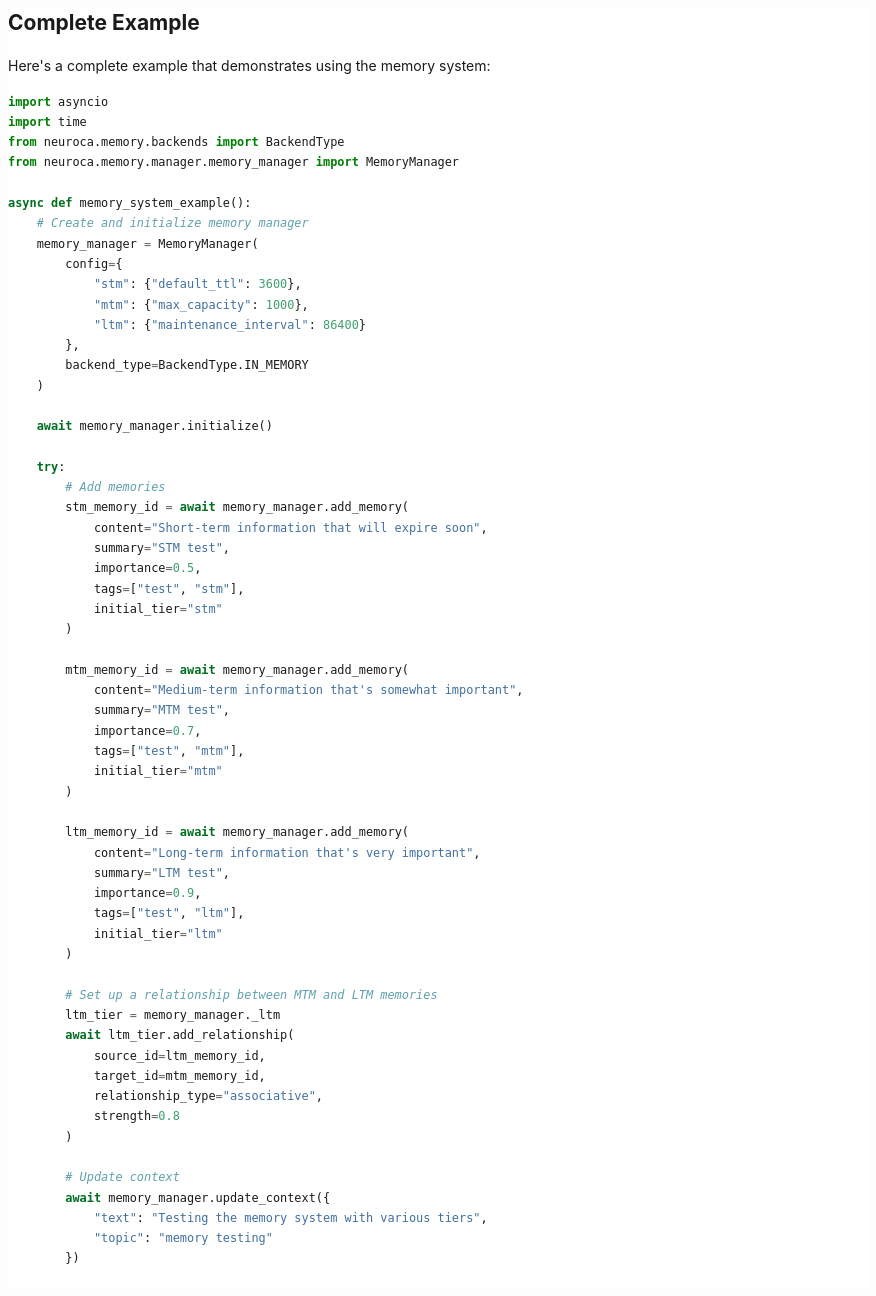 ## Complete Example

Here's a complete example that demonstrates using the memory system:

```python
import asyncio
import time
from neuroca.memory.backends import BackendType
from neuroca.memory.manager.memory_manager import MemoryManager

async def memory_system_example():
    # Create and initialize memory manager
    memory_manager = MemoryManager(
        config={
            "stm": {"default_ttl": 3600},
            "mtm": {"max_capacity": 1000},
            "ltm": {"maintenance_interval": 86400}
        },
        backend_type=BackendType.IN_MEMORY
    )
    
    await memory_manager.initialize()
    
    try:
        # Add memories
        stm_memory_id = await memory_manager.add_memory(
            content="Short-term information that will expire soon",
            summary="STM test",
            importance=0.5,
            tags=["test", "stm"],
            initial_tier="stm"
        )
        
        mtm_memory_id = await memory_manager.add_memory(
            content="Medium-term information that's somewhat important",
            summary="MTM test",
            importance=0.7,
            tags=["test", "mtm"],
            initial_tier="mtm"
        )
        
        ltm_memory_id = await memory_manager.add_memory(
            content="Long-term information that's very important",
            summary="LTM test",
            importance=0.9,
            tags=["test", "ltm"],
            initial_tier="ltm"
        )
        
        # Set up a relationship between MTM and LTM memories
        ltm_tier = memory_manager._ltm
        await ltm_tier.add_relationship(
            source_id=ltm_memory_id,
            target_id=mtm_memory_id,
            relationship_type="associative",
            strength=0.8
        )
        
        # Update context
        await memory_manager.update_context({
            "text": "Testing the memory system with various tiers",
            "topic": "memory testing"
        })
        
```